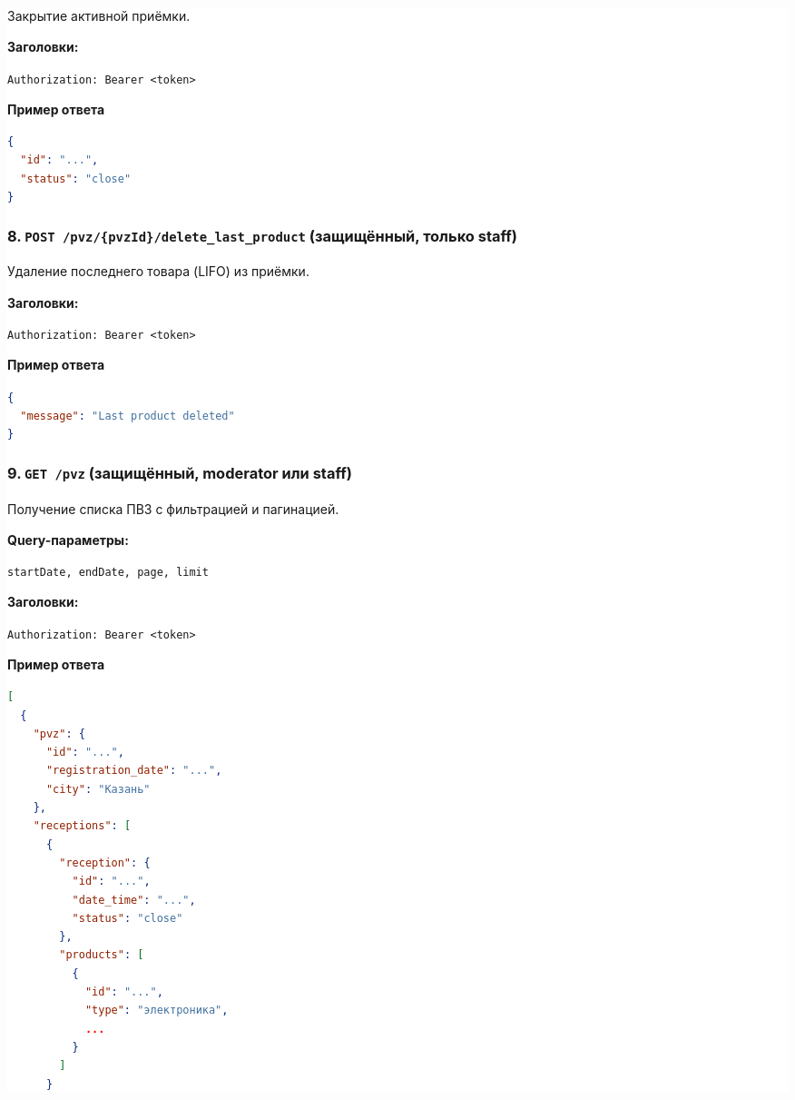 Закрытие активной приёмки.

**Заголовки:**
```
Authorization: Bearer <token>
```

**Пример ответа**
```json
{
  "id": "...",
  "status": "close"
}
```

### 8. `POST /pvz/{pvzId}/delete_last_product` **(защищённый, только staff)**

Удаление последнего товара (LIFO) из приёмки.

**Заголовки:**
```
Authorization: Bearer <token>
```

**Пример ответа**
```json
{
  "message": "Last product deleted"
}
```

### 9. `GET /pvz` **(защищённый, moderator или staff)**

Получение списка ПВЗ с фильтрацией и пагинацией.

**Query-параметры:**
```
startDate, endDate, page, limit
```

**Заголовки:**
```
Authorization: Bearer <token>
```

**Пример ответа**
```json
[
  {
    "pvz": {
      "id": "...",
      "registration_date": "...",
      "city": "Казань"
    },
    "receptions": [
      {
        "reception": {
          "id": "...",
          "date_time": "...",
          "status": "close"
        },
        "products": [
          {
            "id": "...",
            "type": "электроника",
            ...
          }
        ]
      }
```